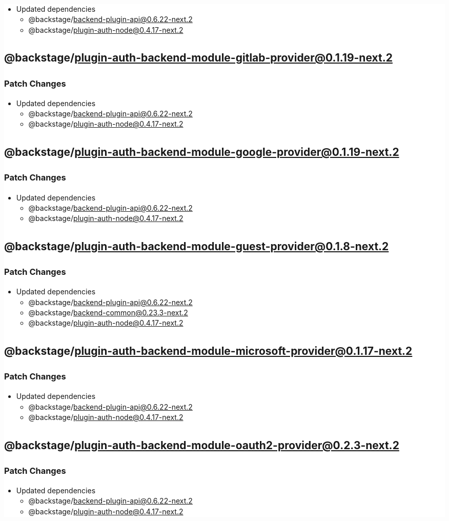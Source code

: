 - Updated dependencies
  - @backstage/backend-plugin-api@0.6.22-next.2
  - @backstage/plugin-auth-node@0.4.17-next.2

## @backstage/plugin-auth-backend-module-gitlab-provider@0.1.19-next.2

### Patch Changes

- Updated dependencies
  - @backstage/backend-plugin-api@0.6.22-next.2
  - @backstage/plugin-auth-node@0.4.17-next.2

## @backstage/plugin-auth-backend-module-google-provider@0.1.19-next.2

### Patch Changes

- Updated dependencies
  - @backstage/backend-plugin-api@0.6.22-next.2
  - @backstage/plugin-auth-node@0.4.17-next.2

## @backstage/plugin-auth-backend-module-guest-provider@0.1.8-next.2

### Patch Changes

- Updated dependencies
  - @backstage/backend-plugin-api@0.6.22-next.2
  - @backstage/backend-common@0.23.3-next.2
  - @backstage/plugin-auth-node@0.4.17-next.2

## @backstage/plugin-auth-backend-module-microsoft-provider@0.1.17-next.2

### Patch Changes

- Updated dependencies
  - @backstage/backend-plugin-api@0.6.22-next.2
  - @backstage/plugin-auth-node@0.4.17-next.2

## @backstage/plugin-auth-backend-module-oauth2-provider@0.2.3-next.2

### Patch Changes

- Updated dependencies
  - @backstage/backend-plugin-api@0.6.22-next.2
  - @backstage/plugin-auth-node@0.4.17-next.2
